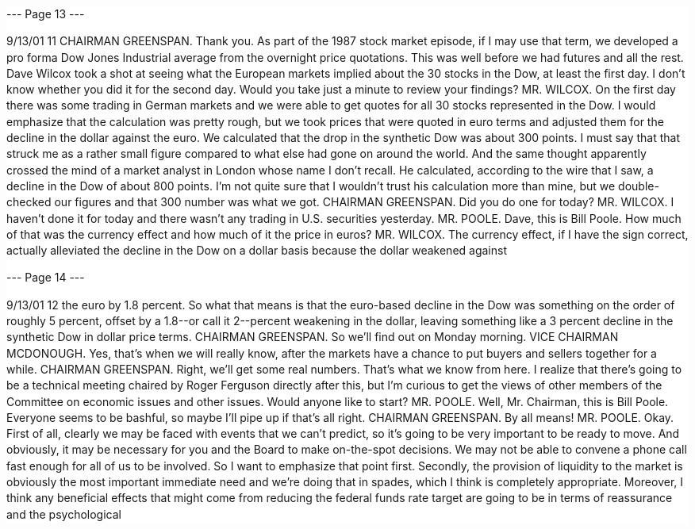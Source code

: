 --- Page 13 ---

9/13/01 11
CHAIRMAN GREENSPAN. Thank you. As part of the 1987 stock market
episode, if I may use that term, we developed a pro forma Dow Jones Industrial average
from the overnight price quotations. This was well before we had futures and all the rest.
Dave Wilcox took a shot at seeing what the European markets implied about the 30
stocks in the Dow, at least the first day. I don’t know whether you did it for the second
day. Would you take just a minute to review your findings?
MR. WILCOX. On the first day there was some trading in German markets
and we were able to get quotes for all 30 stocks represented in the Dow. I would
emphasize that the calculation was pretty rough, but we took prices that were quoted in
euro terms and adjusted them for the decline in the dollar against the euro. We calculated
that the drop in the synthetic Dow was about 300 points. I must say that that struck me as
a rather small figure compared to what else had gone on around the world. And the same
thought apparently crossed the mind of a market analyst in London whose name I don’t
recall. He calculated, according to the wire that I saw, a decline in the Dow of about 800
points. I’m not quite sure that I wouldn’t trust his calculation more than mine, but we
double-checked our figures and that 300 number was what we got.
CHAIRMAN GREENSPAN. Did you do one for today?
MR. WILCOX. I haven’t done it for today and there wasn’t any trading in
U.S. securities yesterday.
MR. POOLE. Dave, this is Bill Poole. How much of that was the currency
effect and how much of it the price in euros?
MR. WILCOX. The currency effect, if I have the sign correct, actually
alleviated the decline in the Dow on a dollar basis because the dollar weakened against

--- Page 14 ---

9/13/01 12
the euro by 1.8 percent. So what that means is that the euro-based decline in the Dow
was something on the order of roughly 5 percent, offset by a 1.8--or call it 2--percent
weakening in the dollar, leaving something like a 3 percent decline in the synthetic Dow
in dollar price terms.
CHAIRMAN GREENSPAN. So we’ll find out on Monday morning.
VICE CHAIRMAN MCDONOUGH. Yes, that’s when we will really know,
after the markets have a chance to put buyers and sellers together for a while.
CHAIRMAN GREENSPAN. Right, we’ll get some real numbers. That’s
what we know from here. I realize that there’s going to be a technical meeting chaired by
Roger Ferguson directly after this, but I’m curious to get the views of other members of
the Committee on economic issues and other issues. Would anyone like to start?
MR. POOLE. Well, Mr. Chairman, this is Bill Poole. Everyone seems to be
bashful, so maybe I’ll pipe up if that’s all right.
CHAIRMAN GREENSPAN. By all means!
MR. POOLE. Okay. First of all, clearly we may be faced with events that we
can’t predict, so it’s going to be very important to be ready to move. And obviously, it
may be necessary for you and the Board to make on-the-spot decisions. We may not be
able to convene a phone call fast enough for all of us to be involved. So I want to
emphasize that point first.
Secondly, the provision of liquidity to the market is obviously the most
important immediate need and we’re doing that in spades, which I think is completely
appropriate. Moreover, I think any beneficial effects that might come from reducing the
federal funds rate target are going to be in terms of reassurance and the psychological
